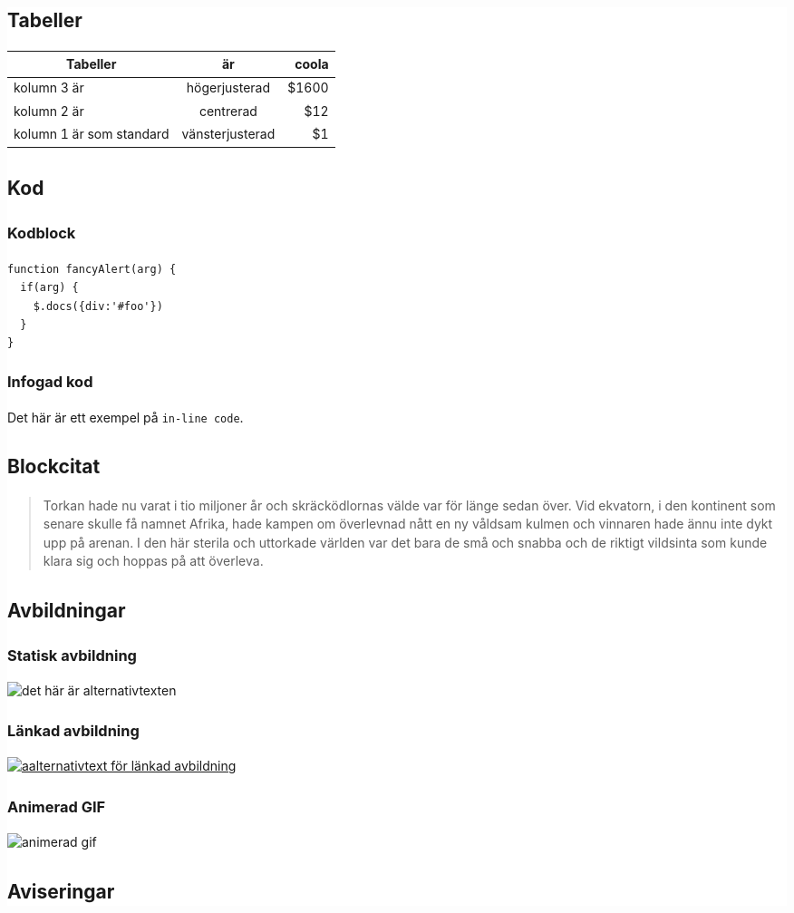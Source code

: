 
## Tabeller

| Tabeller        | är           | coola  |
| ------------- |:-------------:| -----:|
| kolumn 3 är      | högerjusterad | $1600 |
| kolumn 2 är      | centrerad      |   $12 |
| kolumn 1 är som standard | vänsterjusterad     |    $1 |


## Kod

### Kodblock

    function fancyAlert(arg) {
      if(arg) {
        $.docs({div:'#foo'})
      }
    }

### Infogad kod

Det här är ett exempel på `in-line code`.

## Blockcitat

> Torkan hade nu varat i tio miljoner år och skräcködlornas välde var för länge sedan över. Vid ekvatorn, i den kontinent som senare skulle få namnet Afrika, hade kampen om överlevnad nått en ny våldsam kulmen och vinnaren hade ännu inte dykt upp på arenan. I den här sterila och uttorkade världen var det bara de små och snabba och de riktigt vildsinta som kunde klara sig och hoppas på att överleva.

## Avbildningar

### Statisk avbildning

![det här är alternativtexten](./media/AzRMS_elements.png)

### Länkad avbildning

[![aalternativtext för länkad avbildning](./media/AzRMS_elements.png)](https://azure.microsoft.com) 

### Animerad GIF

![animerad gif](./media/hololens.gif)

## Aviseringar
